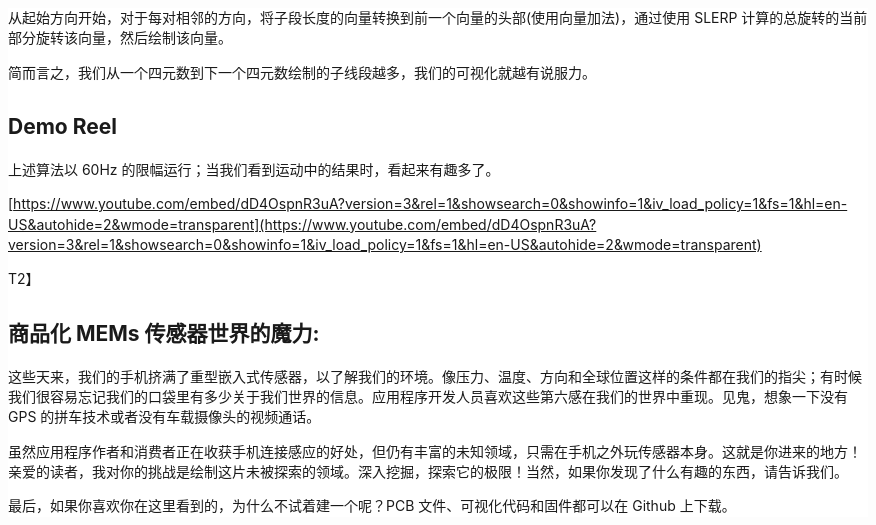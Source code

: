 从起始方向开始，对于每对相邻的方向，将子段长度的向量转换到前一个向量的头部(使用向量加法)，通过使用 SLERP 计算的总旋转的当前部分旋转该向量，然后绘制该向量。

简而言之，我们从一个四元数到下一个四元数绘制的子线段越多，我们的可视化就越有说服力。

## Demo Reel

上述算法以 60Hz 的限幅运行；当我们看到运动中的结果时，看起来有趣多了。

 [https://www.youtube.com/embed/dD4OspnR3uA?version=3&rel=1&showsearch=0&showinfo=1&iv_load_policy=1&fs=1&hl=en-US&autohide=2&wmode=transparent](https://www.youtube.com/embed/dD4OspnR3uA?version=3&rel=1&showsearch=0&showinfo=1&iv_load_policy=1&fs=1&hl=en-US&autohide=2&wmode=transparent)

T2】

## 商品化 MEMs 传感器世界的魔力:

这些天来，我们的手机挤满了重型嵌入式传感器，以了解我们的环境。像压力、温度、方向和全球位置这样的条件都在我们的指尖；有时候我们很容易忘记我们的口袋里有多少关于我们世界的信息。应用程序开发人员喜欢这些第六感在我们的世界中重现。见鬼，想象一下没有 GPS 的拼车技术或者没有车载摄像头的视频通话。

虽然应用程序作者和消费者正在收获手机连接感应的好处，但仍有丰富的未知领域，只需在手机之外玩传感器本身。这就是你进来的地方！亲爱的读者，我对你的挑战是绘制这片未被探索的领域。深入挖掘，探索它的极限！当然，如果你发现了什么有趣的东西，请告诉我们。

最后，如果你喜欢你在这里看到的，为什么不试着建一个呢？PCB 文件、可视化代码和固件都可以在 Github 上下载。